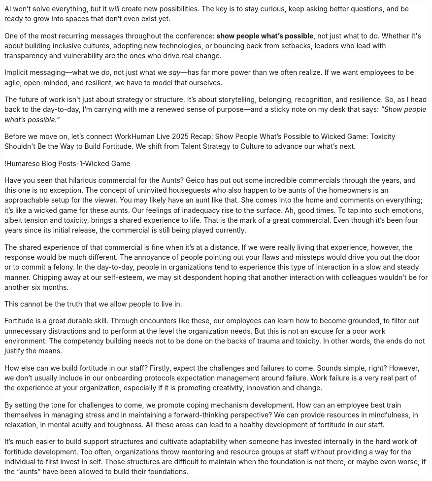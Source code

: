 AI won’t solve everything, but it *will* create new possibilities. The key is to stay curious, keep asking better questions, and be ready to grow into spaces that don’t even exist yet.

One of the most recurring messages throughout the conference: **show people what’s possible**, not just what to do. Whether it's about building inclusive cultures, adopting new technologies, or bouncing back from setbacks, leaders who lead with transparency and vulnerability are the ones who drive real change.

Implicit messaging—what we *do*, not just what we *say*—has far more power than we often realize. If we want employees to be agile, open-minded, and resilient, we have to model that ourselves.

The future of work isn’t just about strategy or structure. It’s about storytelling, belonging, recognition, and resilience. So, as I head back to the day-to-day, I’m carrying with me a renewed sense of purpose—and a sticky note on my desk that says: *“Show people what’s possible.”*

Before we move on, let’s connect WorkHuman Live 2025 Recap: Show People What’s Possible to Wicked Game: Toxicity Shouldn't Be the Way to Build Fortitude. We shift from Talent Strategy to Culture to advance our what’s next.


!Humareso Blog Posts-1-Wicked Game

Have you seen that hilarious commercial for the Aunts? Geico has put out some incredible commercials through the years, and this one is no exception. The concept of uninvited houseguests who also happen to be aunts of the homeowners is an approachable setup for the viewer. You may likely have an aunt like that. She comes into the home and comments on everything; it’s like a wicked game for these aunts. Our feelings of inadequacy rise to the surface. Ah, good times. To tap into such emotions, albeit tension and toxicity, brings a shared experience to life. That is the mark of a great commercial. Even though it’s been four years since its initial release, the commercial is still being played currently.

The shared experience of that commercial is fine when it’s at a distance. If we were really living that experience, however, the response would be much different. The annoyance of people pointing out your flaws and missteps would drive you out the door or to commit a felony. In the day-to-day, people in organizations tend to experience this type of interaction in a slow and steady manner. Chipping away at our self-esteem, we may sit despondent hoping that another interaction with colleagues wouldn’t be for another six months.

This cannot be the truth that we allow people to live in.

Fortitude is a great durable skill. Through encounters like these, our employees can learn how to become grounded, to filter out unnecessary distractions and to perform at the level the organization needs. But this is not an excuse for a poor work environment. The competency building needs not to be done on the backs of trauma and toxicity. In other words, the ends do not justify the means.

How else can we build fortitude in our staff? Firstly, expect the challenges and failures to come. Sounds simple, right? However, we don’t usually include in our onboarding protocols expectation management around failure. Work failure is a very real part of the experience at your organization, especially if it is promoting creativity, innovation and change.

By setting the tone for challenges to come, we promote coping mechanism development. How can an employee best train themselves in managing stress and in maintaining a forward-thinking perspective? We can provide resources in mindfulness, in relaxation, in mental acuity and toughness. All these areas can lead to a healthy development of fortitude in our staff.

It’s much easier to build support structures and cultivate adaptability when someone has invested internally in the hard work of fortitude development. Too often, organizations throw mentoring and resource groups at staff without providing a way for the individual to first invest in self. Those structures are difficult to maintain when the foundation is not there, or maybe even worse, if the “aunts” have been allowed to build their foundations.
